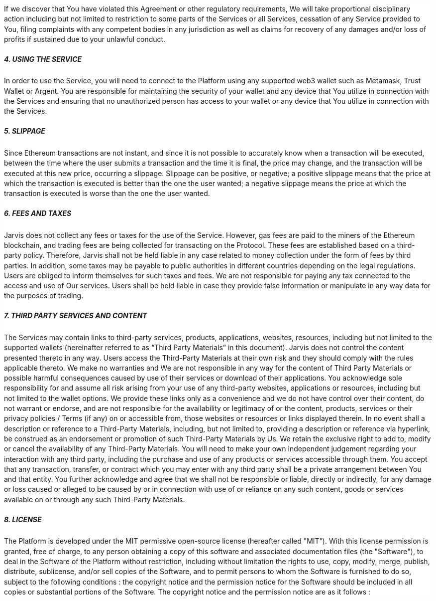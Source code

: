If we discover that You have violated this Agreement or other regulatory requirements, We will take proportional disciplinary action including but not limited to restriction to some parts of the Services or all Services, cessation of any Service provided to You, filing complaints with any competent bodies in any jurisdiction as well as claims for recovery of any damages and/or loss of profits if sustained due to your unlawful conduct.
##### 4. USING THE SERVICE
In order to use the Service, you will need to connect to the Platform using any supported web3 wallet such as Metamask, Trust Wallet or Argent. You are responsible for maintaining the security of your wallet and any device that You utilize in connection with the Services and ensuring that no unauthorized person has access to your wallet or any device that You utilize in connection with the Services.
##### 5. SLIPPAGE
Since Ethereum transactions are not instant, and since it is not possible to accurately know when a transaction will be executed, between the time where the user submits a transaction and the time it is final, the price may change, and the transaction will be executed at this new price, occurring a slippage. Slippage can be positive, or negative; a positive slippage means that the price at which the transaction is executed is better than the one the user wanted; a negative slippage means the price at which the transaction is executed is worse than the one the user wanted.
##### 6. FEES AND TAXES
Jarvis does not collect any fees or taxes for the use of the Service. However, gas fees are paid to the miners of the Ethereum blockchain, and trading fees are being collected for transacting on the Protocol. These fees are established based on a third-party policy. Therefore, Jarvis shall not be held liable in any case related to money collection under the form of fees by third parties. In addition, some taxes may be payable to public authorities in different countries depending on the legal regulations. Users are obliged to inform themselves for such taxes and fees. We are not responsible for paying any tax connected to the access and use of Our services.
Users shall be held liable in case they provide false information or manipulate in any way data for the purposes of trading.
##### 7. THIRD PARTY SERVICES AND CONTENT
The Services may contain links to third-party services, products, applications, websites, resources, including but not limited to the supported wallets (hereinafter referred to as “Third Party Materials” in this document). Jarvis does not control the content presented thereto in any way. Users access the Third-Party Materials at their own risk and they should comply with the rules applicable thereto. We make no warranties and We are not responsible in any way for the content of Third Party Materials or possible harmful consequences caused by use of their services or download of their applications. You acknowledge sole responsibility for and assume all risk arising from your use of any third-party websites, applications or resources, including but not limited to the wallet options.
We provide these links only as a convenience and we do not have control over their content, do not warrant or endorse, and are not responsible for the availability or legitimacy of or the content, products, services or their privacy policies / Terms (if any) on or accessible from, those websites or resources or links displayed therein.
In no event shall a description or reference to a Third-Party Materials, including, but not limited to, providing a description or reference via hyperlink, be construed as an endorsement or promotion of such Third-Party Materials by Us. We retain the exclusive right to add to, modify or cancel the availability of any Third-Party Materials. You will need to make your own independent judgement regarding your interaction with any third party, including the purchase and use of any products or services accessible through them. You accept that any transaction, transfer, or contract which you may enter with any third party shall be a private arrangement between You and that entity. You further acknowledge and agree that we shall not be responsible or liable, directly or indirectly, for any damage or loss caused or alleged to be caused by or in connection with use of or reliance on any such content, goods or services available on or through any such Third-Party Materials.
##### 8. LICENSE
The Platform is developed under the MIT permissive open-source license (hereafter called "MIT”). With this license permission is granted, free of charge, to any person obtaining a copy of this software and associated documentation files (the "Software"), to deal in the Software of the Platform without restriction, including without limitation the rights to use, copy, modify, merge, publish, distribute, sublicense, and/or sell copies of the Software, and to permit persons to whom the Software is furnished to do so, subject to the following conditions : the copyright notice and the permission notice for the Software should be included in all copies or substantial portions of the Software.
The copyright notice and the permission notice are as it follows :
